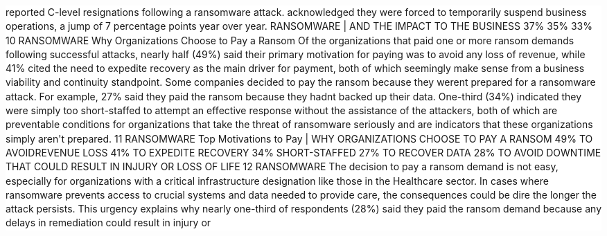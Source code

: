 reported C\-level resignations 
following a ransomware attack.
acknowledged they were forced to
temporarily suspend business 
operations, a jump of 7 percentage 
points year over year. 
RANSOMWARE \| AND THE IMPACT TO THE BUSINESS
37%
35%
33%
10
RANSOMWARE
Why Organizations Choose 
to Pay a Ransom
Of the organizations that paid one or more 
ransom demands following successful attacks, 
nearly half (49%) said their primary motivation 
for paying was to avoid any loss of revenue, 
while 41% cited the need to expedite recovery 
as the main driver for payment, both of which 
seemingly make sense from a business viability 
and continuity standpoint.
Some companies decided to pay the 
ransom because they werent prepared 
for a ransomware attack. For example, 27% 
said they paid the ransom because they 
hadnt backed up their data. One\-third (34%) 
indicated they were simply too short\-staffed 
to attempt an effective response without the 
assistance of the attackers, both of which are 
preventable conditions for organizations that 
take the threat of ransomware seriously and 
are indicators that these organizations simply 
aren't prepared.
11
RANSOMWARE
Top 
Motivations 
to Pay
\| WHY ORGANIZATIONS CHOOSE TO PAY A RANSOM
49%
TO AVOIDREVENUE LOSS
41%
TO EXPEDITE RECOVERY
34%
SHORT\-STAFFED
27%
TO RECOVER DATA
28%
TO AVOID DOWNTIME THAT COULD 
RESULT IN INJURY OR LOSS OF LIFE
12
RANSOMWARE
The decision to pay a ransom demand is 
not easy, especially for organizations with a 
critical infrastructure designation like those 
in the Healthcare sector. In cases where 
ransomware prevents access to crucial 
systems and data needed to provide care, the 
consequences could be dire the longer the 
attack persists. This urgency explains why 
nearly one\-third of respondents (28%) said 
they paid the ransom demand because any 
delays in remediation could result in injury or 